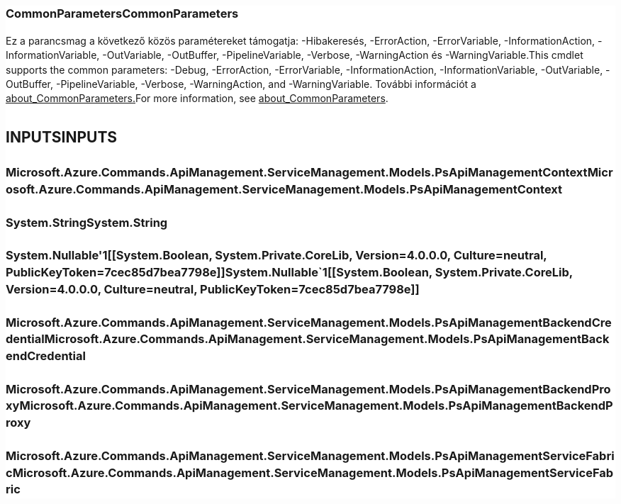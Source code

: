 ### <span data-ttu-id="e802c-157">CommonParameters</span><span class="sxs-lookup"><span data-stu-id="e802c-157">CommonParameters</span></span>
<span data-ttu-id="e802c-158">Ez a parancsmag a következő közös paramétereket támogatja: -Hibakeresés, -ErrorAction, -ErrorVariable, -InformationAction, -InformationVariable, -OutVariable, -OutBuffer, -PipelineVariable, -Verbose, -WarningAction és -WarningVariable.</span><span class="sxs-lookup"><span data-stu-id="e802c-158">This cmdlet supports the common parameters: -Debug, -ErrorAction, -ErrorVariable, -InformationAction, -InformationVariable, -OutVariable, -OutBuffer, -PipelineVariable, -Verbose, -WarningAction, and -WarningVariable.</span></span> <span data-ttu-id="e802c-159">További információt a [about_CommonParameters.](http://go.microsoft.com/fwlink/?LinkID=113216)</span><span class="sxs-lookup"><span data-stu-id="e802c-159">For more information, see [about_CommonParameters](http://go.microsoft.com/fwlink/?LinkID=113216).</span></span>

## <span data-ttu-id="e802c-160">INPUTS</span><span class="sxs-lookup"><span data-stu-id="e802c-160">INPUTS</span></span>

### <span data-ttu-id="e802c-161">Microsoft.Azure.Commands.ApiManagement.ServiceManagement.Models.PsApiManagementContext</span><span class="sxs-lookup"><span data-stu-id="e802c-161">Microsoft.Azure.Commands.ApiManagement.ServiceManagement.Models.PsApiManagementContext</span></span>

### <span data-ttu-id="e802c-162">System.String</span><span class="sxs-lookup"><span data-stu-id="e802c-162">System.String</span></span>

### <span data-ttu-id="e802c-163">System.Nullable'1[[System.Boolean, System.Private.CoreLib, Version=4.0.0.0, Culture=neutral, PublicKeyToken=7cec85d7bea7798e]]</span><span class="sxs-lookup"><span data-stu-id="e802c-163">System.Nullable\`1[[System.Boolean, System.Private.CoreLib, Version=4.0.0.0, Culture=neutral, PublicKeyToken=7cec85d7bea7798e]]</span></span>

### <span data-ttu-id="e802c-164">Microsoft.Azure.Commands.ApiManagement.ServiceManagement.Models.PsApiManagementBackendCredential</span><span class="sxs-lookup"><span data-stu-id="e802c-164">Microsoft.Azure.Commands.ApiManagement.ServiceManagement.Models.PsApiManagementBackendCredential</span></span>

### <span data-ttu-id="e802c-165">Microsoft.Azure.Commands.ApiManagement.ServiceManagement.Models.PsApiManagementBackendProxy</span><span class="sxs-lookup"><span data-stu-id="e802c-165">Microsoft.Azure.Commands.ApiManagement.ServiceManagement.Models.PsApiManagementBackendProxy</span></span>

### <span data-ttu-id="e802c-166">Microsoft.Azure.Commands.ApiManagement.ServiceManagement.Models.PsApiManagementServiceFabric</span><span class="sxs-lookup"><span data-stu-id="e802c-166">Microsoft.Azure.Commands.ApiManagement.ServiceManagement.Models.PsApiManagementServiceFabric</span></span>
